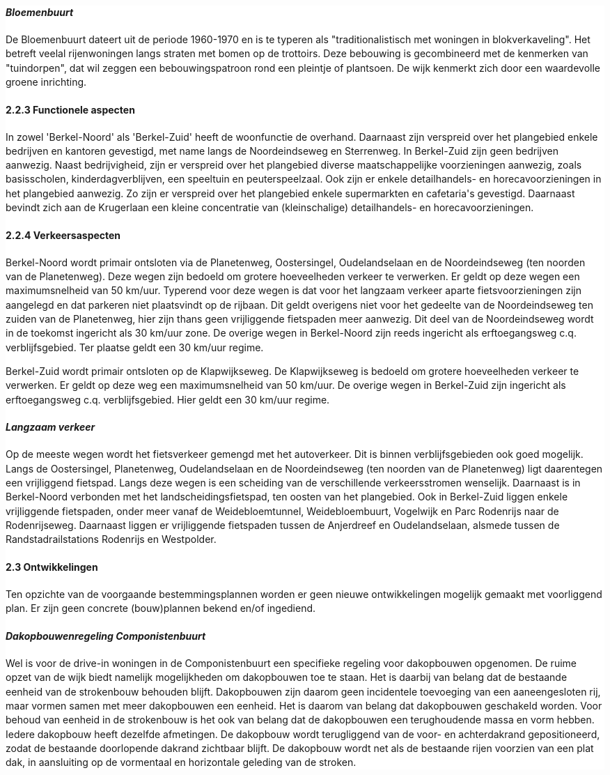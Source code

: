 #### *Bloemenbuurt*

De Bloemenbuurt dateert uit de periode 1960-1970 en is te typeren als "traditionalistisch met woningen in blokverkaveling". Het betreft veelal rijenwoningen langs straten met bomen op de trottoirs. Deze bebouwing is gecombineerd met de kenmerken van "tuindorpen", dat wil zeggen een bebouwingspatroon rond een pleintje of plantsoen. De wijk kenmerkt zich door een waardevolle groene inrichting.

#### **2.2.3 Functionele aspecten**

In zowel 'Berkel-Noord' als 'Berkel-Zuid' heeft de woonfunctie de overhand. Daarnaast zijn verspreid over het plangebied enkele bedrijven en kantoren gevestigd, met name langs de Noordeindseweg en Sterrenweg. In Berkel-Zuid zijn geen bedrijven aanwezig. Naast bedrijvigheid, zijn er verspreid over het plangebied diverse maatschappelijke voorzieningen aanwezig, zoals basisscholen, kinderdagverblijven, een speeltuin en peuterspeelzaal. Ook zijn er enkele detailhandels- en horecavoorzieningen in het plangebied aanwezig. Zo zijn er verspreid over het plangebied enkele supermarkten en cafetaria's gevestigd. Daarnaast bevindt zich aan de Krugerlaan een kleine concentratie van (kleinschalige) detailhandels- en horecavoorzieningen.

#### **2.2.4 Verkeersaspecten**

Berkel-Noord wordt primair ontsloten via de Planetenweg, Oostersingel, Oudelandselaan en de Noordeindseweg (ten noorden van de Planetenweg). Deze wegen zijn bedoeld om grotere hoeveelheden verkeer te verwerken. Er geldt op deze wegen een maximumsnelheid van 50 km/uur. Typerend voor deze wegen is dat voor het langzaam verkeer aparte fietsvoorzieningen zijn aangelegd en dat parkeren niet plaatsvindt op de rijbaan. Dit geldt overigens niet voor het gedeelte van de Noordeindseweg ten zuiden van de Planetenweg, hier zijn thans geen vrijliggende fietspaden meer aanwezig. Dit deel van de Noordeindseweg wordt in de toekomst ingericht als 30 km/uur zone. De overige wegen in Berkel-Noord zijn reeds ingericht als erftoegangsweg c.q. verblijfsgebied. Ter plaatse geldt een 30 km/uur regime.

Berkel-Zuid wordt primair ontsloten op de Klapwijkseweg. De Klapwijkseweg is bedoeld om grotere hoeveelheden verkeer te verwerken. Er geldt op deze weg een maximumsnelheid van 50 km/uur. De overige wegen in Berkel-Zuid zijn ingericht als erftoegangsweg c.q. verblijfsgebied. Hier geldt een 30 km/uur regime.

#### *Langzaam verkeer*

Op de meeste wegen wordt het fietsverkeer gemengd met het autoverkeer. Dit is binnen verblijfsgebieden ook goed mogelijk. Langs de Oostersingel, Planetenweg, Oudelandselaan en de Noordeindseweg (ten noorden van de Planetenweg) ligt daarentegen een vrijliggend fietspad. Langs deze wegen is een scheiding van de verschillende verkeersstromen wenselijk. Daarnaast is in Berkel-Noord verbonden met het landscheidingsfietspad, ten oosten van het plangebied. Ook in Berkel-Zuid liggen enkele vrijliggende fietspaden, onder meer vanaf de Weidebloemtunnel, Weidebloembuurt, Vogelwijk en Parc Rodenrijs naar de Rodenrijseweg. Daarnaast liggen er vrijliggende fietspaden tussen de Anjerdreef en Oudelandselaan, alsmede tussen de Randstadrailstations Rodenrijs en Westpolder.

#### **2.3 Ontwikkelingen**

Ten opzichte van de voorgaande bestemmingsplannen worden er geen nieuwe ontwikkelingen mogelijk gemaakt met voorliggend plan. Er zijn geen concrete (bouw)plannen bekend en/of ingediend.

#### *Dakopbouwenregeling Componistenbuurt*

Wel is voor de drive-in woningen in de Componistenbuurt een specifieke regeling voor dakopbouwen opgenomen. De ruime opzet van de wijk biedt namelijk mogelijkheden om dakopbouwen toe te staan. Het is daarbij van belang dat de bestaande eenheid van de strokenbouw behouden blijft. Dakopbouwen zijn daarom geen incidentele toevoeging van een aaneengesloten rij, maar vormen samen met meer dakopbouwen een eenheid. Het is daarom van belang dat dakopbouwen geschakeld worden. Voor behoud van eenheid in de strokenbouw is het ook van belang dat de dakopbouwen een terughoudende massa en vorm hebben. Iedere dakopbouw heeft dezelfde afmetingen. De dakopbouw wordt terugliggend van de voor- en achterdakrand gepositioneerd, zodat de bestaande doorlopende dakrand zichtbaar blijft. De dakopbouw wordt net als de bestaande rijen voorzien van een plat dak, in aansluiting op de vormentaal en horizontale geleding van de stroken.
